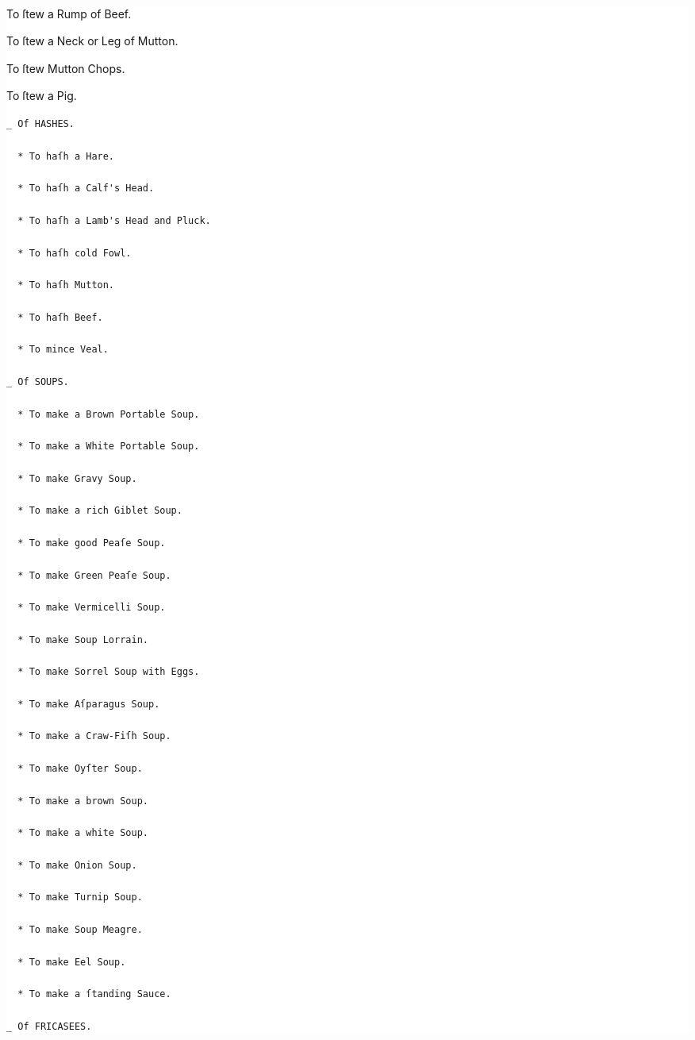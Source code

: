 To ſtew a Rump of Beef.

To ſtew a Neck or Leg of Mutton.

To ſtew Mutton Chops.

To ſtew a Pig.

    _ Of HASHES.

      * To haſh a Hare.

      * To haſh a Calf's Head.

      * To haſh a Lamb's Head and Pluck.

      * To haſh cold Fowl.

      * To haſh Mutton.

      * To haſh Beef.

      * To mince Veal.

    _ Of SOUPS.

      * To make a Brown Portable Soup.

      * To make a White Portable Soup.

      * To make Gravy Soup.

      * To make a rich Giblet Soup.

      * To make good Peaſe Soup.

      * To make Green Peaſe Soup.

      * To make Vermicelli Soup.

      * To make Soup Lorrain.

      * To make Sorrel Soup with Eggs.

      * To make Aſparagus Soup.

      * To make a Craw-Fiſh Soup.

      * To make Oyſter Soup.

      * To make a brown Soup.

      * To make a white Soup.

      * To make Onion Soup.

      * To make Turnip Soup.

      * To make Soup Meagre.

      * To make Eel Soup.

      * To make a ſtanding Sauce.

    _ Of FRICASEES.
